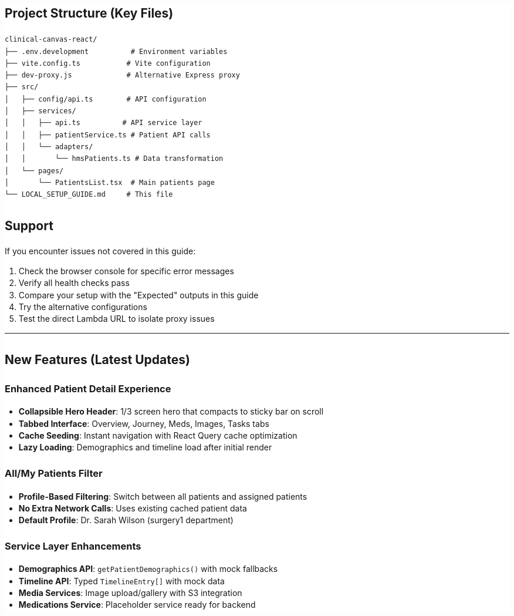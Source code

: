 ## Project Structure (Key Files)

```
clinical-canvas-react/
├── .env.development          # Environment variables
├── vite.config.ts           # Vite configuration
├── dev-proxy.js             # Alternative Express proxy
├── src/
│   ├── config/api.ts        # API configuration
│   ├── services/
│   │   ├── api.ts          # API service layer
│   │   ├── patientService.ts # Patient API calls
│   │   └── adapters/
│   │       └── hmsPatients.ts # Data transformation
│   └── pages/
│       └── PatientsList.tsx  # Main patients page
└── LOCAL_SETUP_GUIDE.md     # This file
```

## Support

If you encounter issues not covered in this guide:

1. Check the browser console for specific error messages
2. Verify all health checks pass
3. Compare your setup with the "Expected" outputs in this guide
4. Try the alternative configurations
5. Test the direct Lambda URL to isolate proxy issues

---

## New Features (Latest Updates)

### Enhanced Patient Detail Experience
- **Collapsible Hero Header**: 1/3 screen hero that compacts to sticky bar on scroll
- **Tabbed Interface**: Overview, Journey, Meds, Images, Tasks tabs
- **Cache Seeding**: Instant navigation with React Query cache optimization
- **Lazy Loading**: Demographics and timeline load after initial render

### All/My Patients Filter
- **Profile-Based Filtering**: Switch between all patients and assigned patients
- **No Extra Network Calls**: Uses existing cached patient data
- **Default Profile**: Dr. Sarah Wilson (surgery1 department)

### Service Layer Enhancements
- **Demographics API**: `getPatientDemographics()` with mock fallbacks
- **Timeline API**: Typed `TimelineEntry[]` with mock data
- **Media Services**: Image upload/gallery with S3 integration
- **Medications Service**: Placeholder service ready for backend

